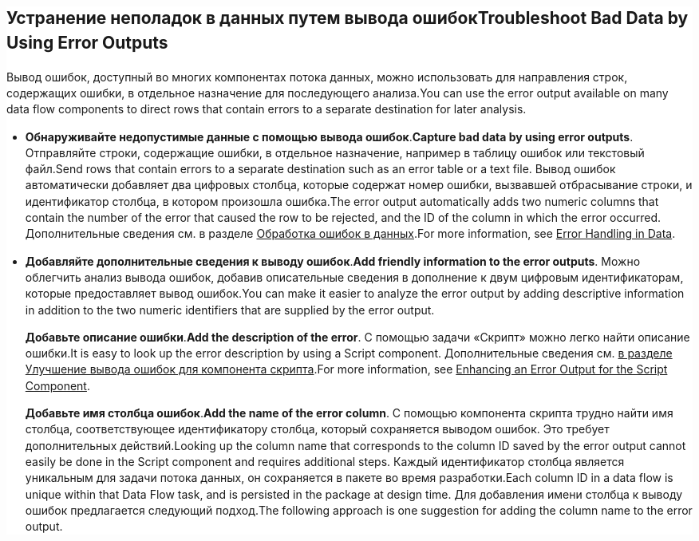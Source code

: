 ## <a name="troubleshoot-bad-data-by-using-error-outputs"></a><span data-ttu-id="1b35b-120">Устранение неполадок в данных путем вывода ошибок</span><span class="sxs-lookup"><span data-stu-id="1b35b-120">Troubleshoot Bad Data by Using Error Outputs</span></span>  
 <span data-ttu-id="1b35b-121">Вывод ошибок, доступный во многих компонентах потока данных, можно использовать для направления строк, содержащих ошибки, в отдельное назначение для последующего анализа.</span><span class="sxs-lookup"><span data-stu-id="1b35b-121">You can use the error output available on many data flow components to direct rows that contain errors to a separate destination for later analysis.</span></span>  
  
-   <span data-ttu-id="1b35b-122">**Обнаруживайте недопустимые данные с помощью вывода ошибок**.</span><span class="sxs-lookup"><span data-stu-id="1b35b-122">**Capture bad data by using error outputs**.</span></span> <span data-ttu-id="1b35b-123">Отправляйте строки, содержащие ошибки, в отдельное назначение, например в таблицу ошибок или текстовый файл.</span><span class="sxs-lookup"><span data-stu-id="1b35b-123">Send rows that contain errors to a separate destination such as an error table or a text file.</span></span> <span data-ttu-id="1b35b-124">Вывод ошибок автоматически добавляет два цифровых столбца, которые содержат номер ошибки, вызвавшей отбрасывание строки, и идентификатор столбца, в котором произошла ошибка.</span><span class="sxs-lookup"><span data-stu-id="1b35b-124">The error output automatically adds two numeric columns that contain the number of the error that caused the row to be rejected, and the ID of the column in which the error occurred.</span></span> <span data-ttu-id="1b35b-125">Дополнительные сведения см. в разделе [Обработка ошибок в данных](../data-flow/error-handling-in-data.md).</span><span class="sxs-lookup"><span data-stu-id="1b35b-125">For more information, see [Error Handling in Data](../data-flow/error-handling-in-data.md).</span></span>  
  
-   <span data-ttu-id="1b35b-126">**Добавляйте дополнительные сведения к выводу ошибок**.</span><span class="sxs-lookup"><span data-stu-id="1b35b-126">**Add friendly information to the error outputs**.</span></span> <span data-ttu-id="1b35b-127">Можно облегчить анализ вывода ошибок, добавив описательные сведения в дополнение к двум цифровым идентификаторам, которые предоставляет вывод ошибок.</span><span class="sxs-lookup"><span data-stu-id="1b35b-127">You can make it easier to analyze the error output by adding descriptive information in addition to the two numeric identifiers that are supplied by the error output.</span></span>  
  
     <span data-ttu-id="1b35b-128">**Добавьте описание ошибки**.</span><span class="sxs-lookup"><span data-stu-id="1b35b-128">**Add the description of the error**.</span></span> <span data-ttu-id="1b35b-129">С помощью задачи «Скрипт» можно легко найти описание ошибки.</span><span class="sxs-lookup"><span data-stu-id="1b35b-129">It is easy to look up the error description by using a Script component.</span></span> <span data-ttu-id="1b35b-130">Дополнительные сведения см. [в разделе Улучшение вывода ошибок для компонента скрипта](../extending-packages-scripting-data-flow-script-component-examples/enhancing-an-error-output-with-the-script-component.md).</span><span class="sxs-lookup"><span data-stu-id="1b35b-130">For more information, see [Enhancing an Error Output for the Script Component](../extending-packages-scripting-data-flow-script-component-examples/enhancing-an-error-output-with-the-script-component.md).</span></span>  
  
     <span data-ttu-id="1b35b-131">**Добавьте имя столбца ошибок**.</span><span class="sxs-lookup"><span data-stu-id="1b35b-131">**Add the name of the error column**.</span></span> <span data-ttu-id="1b35b-132">С помощью компонента скрипта трудно найти имя столбца, соответствующее идентификатору столбца, который сохраняется выводом ошибок. Это требует дополнительных действий.</span><span class="sxs-lookup"><span data-stu-id="1b35b-132">Looking up the column name that corresponds to the column ID saved by the error output cannot easily be done in the Script component and requires additional steps.</span></span> <span data-ttu-id="1b35b-133">Каждый идентификатор столбца является уникальным для задачи потока данных, он сохраняется в пакете во время разработки.</span><span class="sxs-lookup"><span data-stu-id="1b35b-133">Each column ID in a data flow is unique within that Data Flow task, and is persisted in the package at design time.</span></span> <span data-ttu-id="1b35b-134">Для добавления имени столбца к выводу ошибок предлагается следующий подход.</span><span class="sxs-lookup"><span data-stu-id="1b35b-134">The following approach is one suggestion for adding the column name to the error output.</span></span> 
  